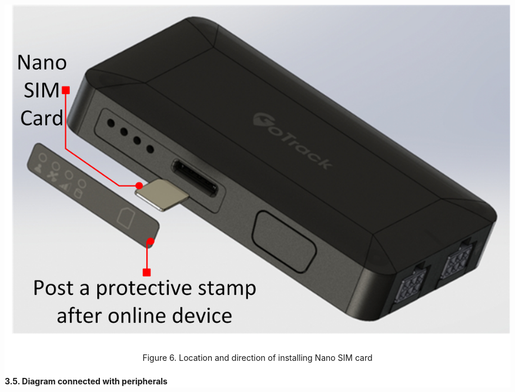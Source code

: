 <span class="icon-left6">![Interface Web](/docs/assets/images/integrated-devices/smc/s200/nano.png)

<center>Figure 6. Location and direction of installing Nano SIM card</center>

#### 3.5. Diagram connected with peripherals
